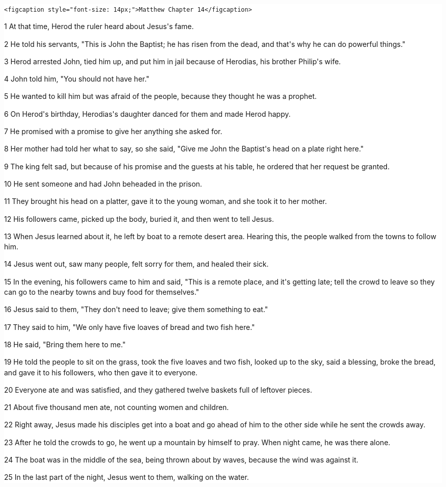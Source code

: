     <figcaption style="font-size: 14px;">Matthew Chapter 14</figcaption>
</figure>
</div>
1 At that time, Herod the ruler heard about Jesus's fame.

2 He told his servants, "This is John the Baptist; he has risen from the dead, and that's why he can do powerful things."

3 Herod arrested John, tied him up, and put him in jail because of Herodias, his brother Philip's wife.

4 John told him, "You should not have her."

5 He wanted to kill him but was afraid of the people, because they thought he was a prophet.

6 On Herod's birthday, Herodias's daughter danced for them and made Herod happy.

7 He promised with a promise to give her anything she asked for.

8 Her mother had told her what to say, so she said, "Give me John the Baptist's head on a plate right here."

9 The king felt sad, but because of his promise and the guests at his table, he ordered that her request be granted.

10 He sent someone and had John beheaded in the prison.

11 They brought his head on a platter, gave it to the young woman, and she took it to her mother.

12 His followers came, picked up the body, buried it, and then went to tell Jesus.

13 When Jesus learned about it, he left by boat to a remote desert area. Hearing this, the people walked from the towns to follow him.

14 Jesus went out, saw many people, felt sorry for them, and healed their sick.

15 In the evening, his followers came to him and said, "This is a remote place, and it's getting late; tell the crowd to leave so they can go to the nearby towns and buy food for themselves."

16 Jesus said to them, "They don't need to leave; give them something to eat."

17 They said to him, "We only have five loaves of bread and two fish here."

18 He said, "Bring them here to me."

19 He told the people to sit on the grass, took the five loaves and two fish, looked up to the sky, said a blessing, broke the bread, and gave it to his followers, who then gave it to everyone.

20 Everyone ate and was satisfied, and they gathered twelve baskets full of leftover pieces.

21 About five thousand men ate, not counting women and children.

22 Right away, Jesus made his disciples get into a boat and go ahead of him to the other side while he sent the crowds away.

23 After he told the crowds to go, he went up a mountain by himself to pray. When night came, he was there alone.

24 The boat was in the middle of the sea, being thrown about by waves, because the wind was against it.

25 In the last part of the night, Jesus went to them, walking on the water.

